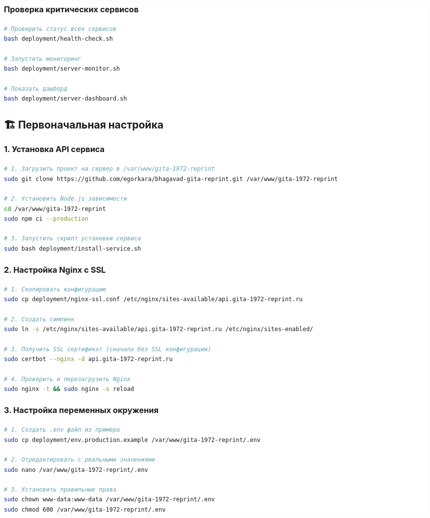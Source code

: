 ### Проверка критических сервисов

```bash
# Проверить статус всех сервисов
bash deployment/health-check.sh

# Запустить мониторинг
bash deployment/server-monitor.sh

# Показать дашборд
bash deployment/server-dashboard.sh
```

## 🏗️ Первоначальная настройка

### 1. Установка API сервиса

```bash
# 1. Загрузить проект на сервер в /var/www/gita-1972-reprint
sudo git clone https://github.com/egorkara/bhagavad-gita-reprint.git /var/www/gita-1972-reprint

# 2. Установить Node.js зависимости
cd /var/www/gita-1972-reprint
sudo npm ci --production

# 3. Запустить скрипт установки сервиса
sudo bash deployment/install-service.sh
```

### 2. Настройка Nginx с SSL

```bash
# 1. Скопировать конфигурацию
sudo cp deployment/nginx-ssl.conf /etc/nginx/sites-available/api.gita-1972-reprint.ru

# 2. Создать симлинк
sudo ln -s /etc/nginx/sites-available/api.gita-1972-reprint.ru /etc/nginx/sites-enabled/

# 3. Получить SSL сертификат (сначала без SSL конфигурации)
sudo certbot --nginx -d api.gita-1972-reprint.ru

# 4. Проверить и перезагрузить Nginx
sudo nginx -t && sudo nginx -s reload
```

### 3. Настройка переменных окружения

```bash
# 1. Создать .env файл из примера
sudo cp deployment/env.production.example /var/www/gita-1972-reprint/.env

# 2. Отредактировать с реальными значениями
sudo nano /var/www/gita-1972-reprint/.env

# 3. Установить правильные права
sudo chown www-data:www-data /var/www/gita-1972-reprint/.env
sudo chmod 600 /var/www/gita-1972-reprint/.env
```
